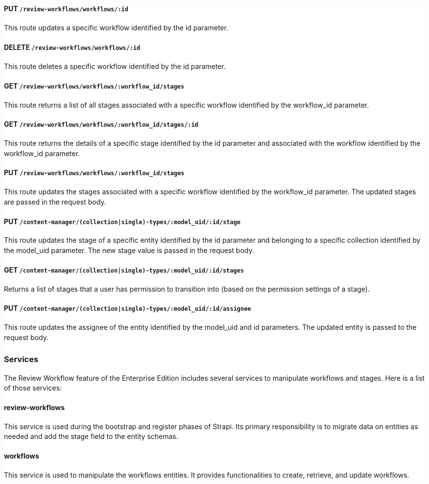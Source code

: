 #### PUT `/review-workflows/workflows/:id`

This route updates a specific workflow identified by the id parameter.

#### DELETE `/review-workflows/workflows/:id`

This route deletes a specific workflow identified by the id parameter.

#### GET `/review-workflows/workflows/:workflow_id/stages`

This route returns a list of all stages associated with a specific workflow identified by the workflow_id parameter.

#### GET `/review-workflows/workflows/:workflow_id/stages/:id`

This route returns the details of a specific stage identified by the id parameter and associated with the workflow identified by the workflow_id parameter.

#### PUT `/review-workflows/workflows/:workflow_id/stages`

This route updates the stages associated with a specific workflow identified by the workflow_id parameter. The updated stages are passed in the request body.

#### PUT `/content-manager/(collection|single)-types/:model_uid/:id/stage`

This route updates the stage of a specific entity identified by the id parameter and belonging to a specific collection identified by the model_uid parameter. The new stage value is passed in the request body.

#### GET `/content-manager/(collection|single)-types/:model_uid/:id/stages`

Returns a list of stages that a user has permission to transition into (based on the permission settings of a stage).

#### PUT `/content-manager/(collection|single)-types/:model_uid/:id/assignee`

This route updates the assignee of the entity identified by the model_uid and id parameters. The updated entity is passed to the request body.

### Services

The Review Workflow feature of the Enterprise Edition includes several services to manipulate workflows and stages. Here is a list of those services:

#### review-workflows

This service is used during the bootstrap and register phases of Strapi. Its primary responsibility is to migrate data on entities as needed and add the stage field to the entity schemas.

#### workflows

This service is used to manipulate the workflows entities. It provides functionalities to create, retrieve, and update workflows.

